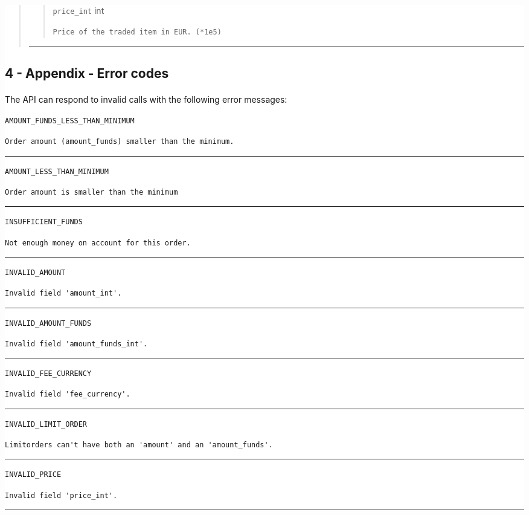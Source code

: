 >>`price_int` int
>>```
>>Price of the traded item in EUR. (*1e5)
>>```
>>
>___

## 4 - Appendix - Error codes

The API can respond to invalid calls with the following error messages:

`AMOUNT_FUNDS_LESS_THAN_MINIMUM`
```
Order amount (amount_funds) smaller than the minimum.
```
___

`AMOUNT_LESS_THAN_MINIMUM`
```
Order amount is smaller than the minimum
```
___

`INSUFFICIENT_FUNDS`
```
Not enough money on account for this order.
```
___

`INVALID_AMOUNT`
```
Invalid field 'amount_int'.
```
___

`INVALID_AMOUNT_FUNDS`
```
Invalid field 'amount_funds_int'.
```
___

`INVALID_FEE_CURRENCY`
```
Invalid field 'fee_currency'.
```
___

`INVALID_LIMIT_ORDER`
```
Limitorders can't have both an 'amount' and an 'amount_funds'.
```
___

`INVALID_PRICE`
```
Invalid field 'price_int'.
```
___
